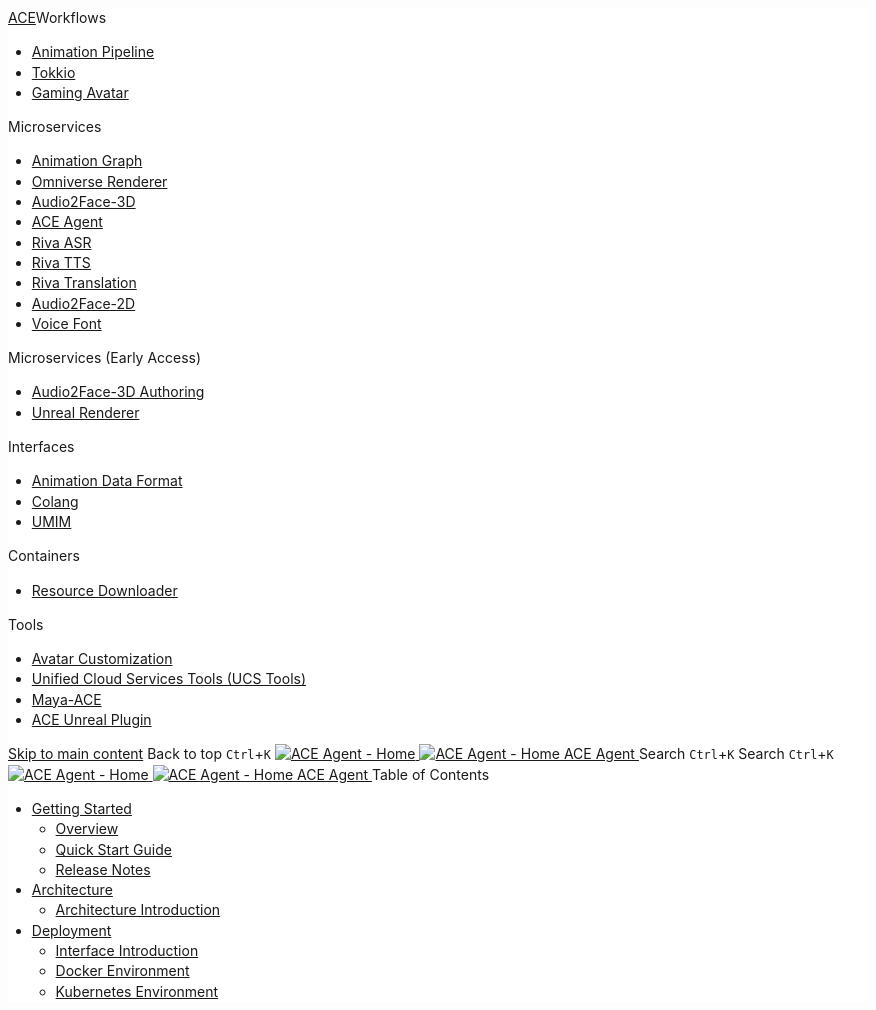 [ACE](https://docs.nvidia.com/ace/overview/latest/index.html)Workflows
  * [Animation Pipeline](https://docs.nvidia.com/ace/animation-pipeline/latest/index.html)
  * [Tokkio](https://docs.nvidia.com/ace/tokkio/latest/index.html)
  * [Gaming Avatar](https://docs.nvidia.com/ace/gaming-avatar/latest/index.html)

Microservices
  * [Animation Graph](https://docs.nvidia.com/ace/animation-graph-microservice/latest/index.html)
  * [Omniverse Renderer](https://docs.nvidia.com/ace/omniverse-renderer-microservice/latest/index.html)
  * [Audio2Face-3D](https://docs.nvidia.com/ace/audio2face-3d-microservice/latest/index.html)
  * [ACE Agent](https://docs.nvidia.com/ace/ace-agent/latest/index.html)
  * [Riva ASR](https://docs.nvidia.com/ace/riva-asr-microservice/latest/index.html)
  * [Riva TTS](https://docs.nvidia.com/ace/riva-tts-microservice/latest/index.html)
  * [Riva Translation](https://docs.nvidia.com/ace/riva-translation-microservice/latest/index.html)
  * [Audio2Face-2D](https://docs.nvidia.com/ace/audio2face-2d-microservice/latest/index.html)
  * [Voice Font](https://docs.nvidia.com/ace/voice-font-microservice/latest/index.html)

Microservices (Early Access)
  * [Audio2Face-3D Authoring](https://docs.nvidia.com/ace/audio2face-3d-authoring-microservice/latest/index.html)
  * [Unreal Renderer](https://docs.nvidia.com/ace/unreal-renderer-microservice/latest/index.html)

Interfaces
  * [Animation Data Format](https://docs.nvidia.com/ace/animation-data-format/latest/index.html)
  * [Colang](https://docs.nvidia.com/ace/colang-language/latest/index.html)
  * [UMIM](https://docs.nvidia.com/ace/umim/latest/index.html)

Containers
  * [Resource Downloader](https://docs.nvidia.com/ace/resource-downloader-container/latest/index.html)

Tools
  * [Avatar Customization](https://docs.nvidia.com/ace/avatar-customization/latest/index.html)
  * [Unified Cloud Services Tools (UCS Tools)](https://docs.nvidia.com/ucf/)
  * [Maya-ACE](https://docs.nvidia.com/ace/maya-ace/latest/index.html)
  * [ACE Unreal Plugin](https://docs.nvidia.com/ace/ace-unreal-plugin/latest/index.html)


[Skip to main content](https://docs.nvidia.com/ace/ace-agent/latest/tutorials/build-bot-rag.html#main-content)
Back to top
`Ctrl`+`K`
[ ![ACE Agent - Home](https://docs.nvidia.com/ace/ace-agent/latest/_static/nvidia-logo-horiz-rgb-blk-for-screen.svg) ![ACE Agent - Home](https://docs.nvidia.com/ace/ace-agent/latest/_static/nvidia-logo-horiz-rgb-wht-for-screen.svg) ACE Agent ](https://docs.nvidia.com/ace/ace-agent/latest/index.html)
Search `Ctrl`+`K`
Search `Ctrl`+`K`
[ ![ACE Agent - Home](https://docs.nvidia.com/ace/ace-agent/latest/_static/nvidia-logo-horiz-rgb-blk-for-screen.svg) ![ACE Agent - Home](https://docs.nvidia.com/ace/ace-agent/latest/_static/nvidia-logo-horiz-rgb-wht-for-screen.svg) ACE Agent ](https://docs.nvidia.com/ace/ace-agent/latest/index.html)
Table of Contents
  * [Getting Started](https://docs.nvidia.com/ace/ace-agent/latest/getting-started.html)
    * [Overview](https://docs.nvidia.com/ace/ace-agent/latest/overview.html)
    * [Quick Start Guide](https://docs.nvidia.com/ace/ace-agent/latest/quick-start-guide.html)
    * [Release Notes](https://docs.nvidia.com/ace/ace-agent/latest/release-notes.html)
  * [Architecture](https://docs.nvidia.com/ace/ace-agent/latest/architecture/index.html)
    * [Architecture Introduction](https://docs.nvidia.com/ace/ace-agent/latest/architecture/arch-intro.html)
  * [Deployment](https://docs.nvidia.com/ace/ace-agent/latest/deployment/index.html)
    * [Interface Introduction](https://docs.nvidia.com/ace/ace-agent/latest/deployment/interface-intro.html)
    * [Docker Environment](https://docs.nvidia.com/ace/ace-agent/latest/deployment/docker-environment.html)
    * [Kubernetes Environment](https://docs.nvidia.com/ace/ace-agent/latest/deployment/kubernetes-environment.html)